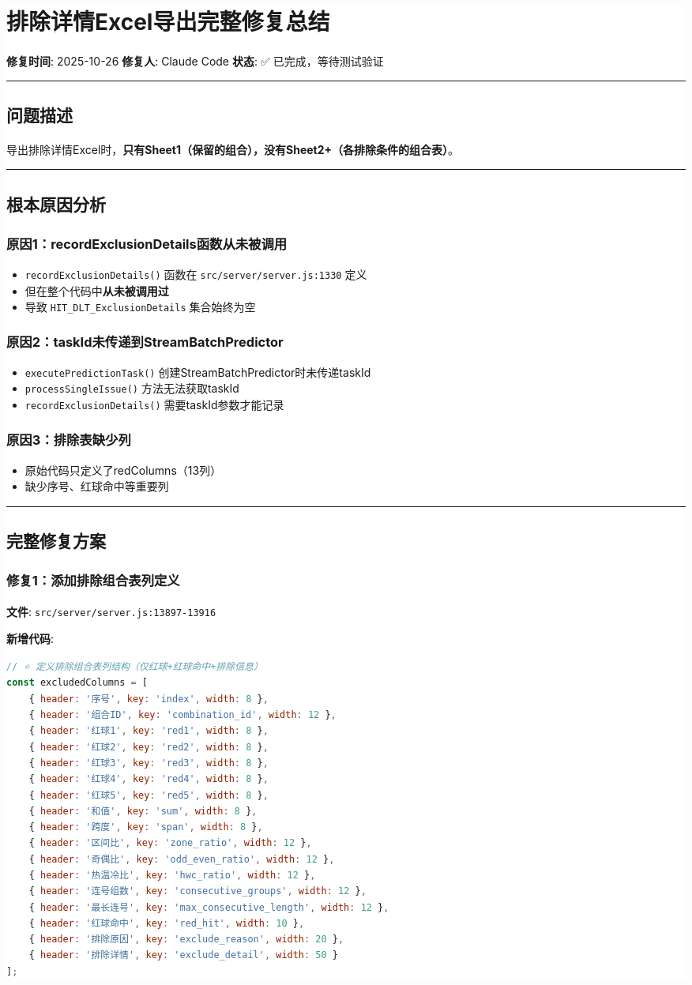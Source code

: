# 排除详情Excel导出完整修复总结

**修复时间**: 2025-10-26
**修复人**: Claude Code
**状态**: ✅ 已完成，等待测试验证

---

## 问题描述

导出排除详情Excel时，**只有Sheet1（保留的组合），没有Sheet2+（各排除条件的组合表）**。

---

## 根本原因分析

### 原因1：recordExclusionDetails函数从未被调用
- `recordExclusionDetails()` 函数在 `src/server/server.js:1330` 定义
- 但在整个代码中**从未被调用过**
- 导致 `HIT_DLT_ExclusionDetails` 集合始终为空

### 原因2：taskId未传递到StreamBatchPredictor
- `executePredictionTask()` 创建StreamBatchPredictor时未传递taskId
- `processSingleIssue()` 方法无法获取taskId
- `recordExclusionDetails()` 需要taskId参数才能记录

### 原因3：排除表缺少列
- 原始代码只定义了redColumns（13列）
- 缺少序号、红球命中等重要列

---

## 完整修复方案

### 修复1：添加排除组合表列定义

**文件**: `src/server/server.js:13897-13916`

**新增代码**:
```javascript
// ⭐ 定义排除组合表列结构（仅红球+红球命中+排除信息）
const excludedColumns = [
    { header: '序号', key: 'index', width: 8 },
    { header: '组合ID', key: 'combination_id', width: 12 },
    { header: '红球1', key: 'red1', width: 8 },
    { header: '红球2', key: 'red2', width: 8 },
    { header: '红球3', key: 'red3', width: 8 },
    { header: '红球4', key: 'red4', width: 8 },
    { header: '红球5', key: 'red5', width: 8 },
    { header: '和值', key: 'sum', width: 8 },
    { header: '跨度', key: 'span', width: 8 },
    { header: '区间比', key: 'zone_ratio', width: 12 },
    { header: '奇偶比', key: 'odd_even_ratio', width: 12 },
    { header: '热温冷比', key: 'hwc_ratio', width: 12 },
    { header: '连号组数', key: 'consecutive_groups', width: 12 },
    { header: '最长连号', key: 'max_consecutive_length', width: 12 },
    { header: '红球命中', key: 'red_hit', width: 10 },
    { header: '排除原因', key: 'exclude_reason', width: 20 },
    { header: '排除详情', key: 'exclude_detail', width: 50 }
];
```
